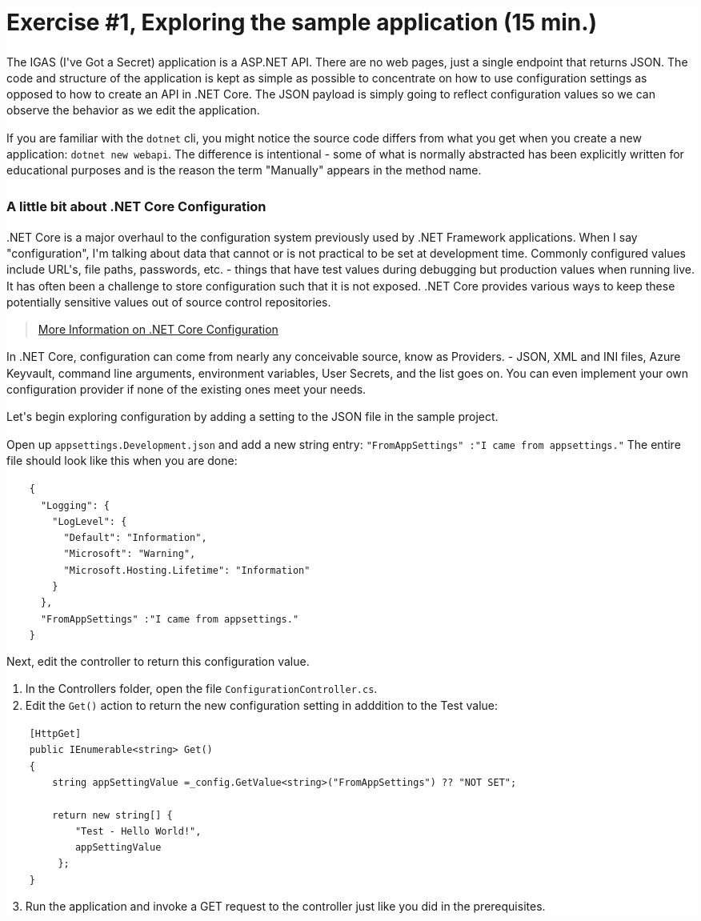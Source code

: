 # Exercise #1, Exploring the sample application (15 min.)

The IGAS (I've Got a Secret) application is a ASP.NET API. There are no web pages, just a single endpoint that returns JSON. The code and structure of the application is kept as simple as possible to concentrate on how to use configuration settings as opposed to how to create an API in .NET Core. The JSON payload is simply going to reflect configuration values so we can observe the behavior as we edit the application.

If you are familiar with the `dotnet` cli, you might notice the source code differs from what you get when you create a new application: `dotnet new webapi`. The difference is intentional - some of what is normally abstracted has been explicitly written for educational purposes and is the reason the term "Manually" appears in the method name.

### A little bit about .NET Core Configuration
.NET Core is a major overhaul to the configuration system previously used by .NET Framework applications. When I say "configuration", I'm talking about data that cannot or is not practical to be set at development time. Commonly configured values include URL's, file paths, passwords, etc. - things that have test values during debugging but production values when running live. It has often been a challenge to store configuration such that it is not exposed. .NET Core provides various ways to keep these potentially sensitive values out of source control repositories.

> [More Information on .NET Core Configuration](https://docs.microsoft.com/en-us/aspnet/core/fundamentals/configuration/?view=aspnetcore-3.1)

In .NET Core, configuration can come from nearly any conceivable source, know as Providers. - JSON, XML and INI files, Azure Keyvault, command line arguments, environment variables, User Secrets, and the list goes on. You can even implement your own configuration provider if none of the existing ones meet your needs.

Let's begin exploring configuration by adding a setting to the JSON file in the sample project.

Open up `appsettings.Development.json` and add a new string entry: `"FromAppSettings" :"I came from appsettings."`
The entire file should look like this when you are done:

```
    {
      "Logging": {
        "LogLevel": {
          "Default": "Information",
          "Microsoft": "Warning",
          "Microsoft.Hosting.Lifetime": "Information"
        }
      },
      "FromAppSettings" :"I came from appsettings."
    }
```
Next, edit the controller to return this configuration value.
1. In the Controllers folder, open the file `ConfigurationController.cs`.
2. Edit the `Get()` action to return the new configuration setting in adddition to the Test value:

```
    [HttpGet]
    public IEnumerable<string> Get()
    {
        string appSettingValue =_config.GetValue<string>("FromAppSettings") ?? "NOT SET";
        
        return new string[] { 
            "Test - Hello World!",
            appSettingValue
         };
    }
```
3. Run the application and invoke a GET request to the controller just like you did in the prerequisites. 
